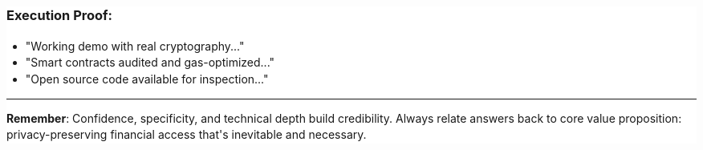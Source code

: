 ### Execution Proof:
- "Working demo with real cryptography..."
- "Smart contracts audited and gas-optimized..."
- "Open source code available for inspection..."

---

**Remember**: Confidence, specificity, and technical depth build credibility. Always relate answers back to core value proposition: privacy-preserving financial access that's inevitable and necessary.